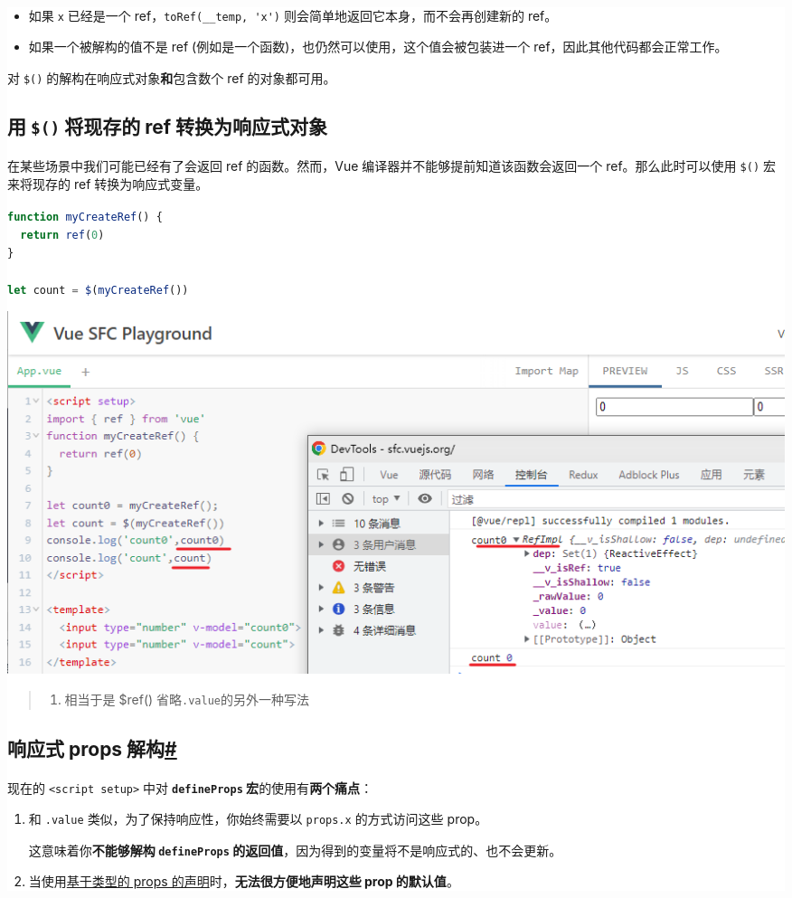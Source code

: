 - 如果 `x` 已经是一个 ref，`toRef(__temp, 'x')` 则会简单地返回它本身，而不会再创建新的 ref。

- 如果一个被解构的值不是 ref (例如是一个函数)，也仍然可以使用，这个值会被包装进一个 ref，因此其他代码都会正常工作。

对 `$()` 的解构在响应式对象**和**包含数个 ref 的对象都可用。



## 用 `$()` 将现存的 ref 转换为响应式对象

在某些场景中我们可能已经有了会返回 ref 的函数。然而，Vue 编译器并不能够提前知道该函数会返回一个 ref。那么此时可以使用 `$()` 宏来将现存的 ref 转换为响应式变量。

```js
function myCreateRef() {
  return ref(0)
}

let count = $(myCreateRef())
```

![image-20230128144446613](./imgs/image-20230128144446613.png)

> 1. 相当于是 $ref() 省略`.value`的另外一种写法



## 响应式 props 解构[#](https://cn.vuejs.org/guide/extras/reactivity-transform.html#reactive-props-destructure)

现在的 `<script setup>` 中对 **`defineProps` 宏**的使用有**两个痛点**：

1. 和 `.value` 类似，为了保持响应性，你始终需要以 `props.x` 的方式访问这些 prop。

   这意味着你**不能够解构 `defineProps` 的返回值**，因为得到的变量将不是响应式的、也不会更新。

2. 当使用[基于类型的 props 的声明](https://v3.vuejs.org/api/sfc-script-setup.html#typescript-only-features)时，**无法很方便地声明这些 prop 的默认值**。
